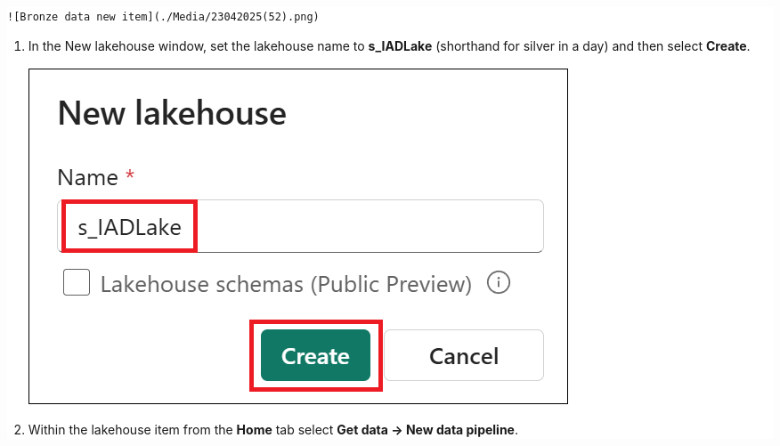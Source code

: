     ![Bronze data new item](./Media/23042025(52).png)

1. In the New lakehouse window, set the lakehouse name to **s_IADLake** (shorthand for silver in a day) and then select **Create**.

    ![Bronze data lakehouse](./Media/new-lakehouse-siad.png)

1. Within the lakehouse item from the **Home** tab select **Get data -> New data pipeline**.
